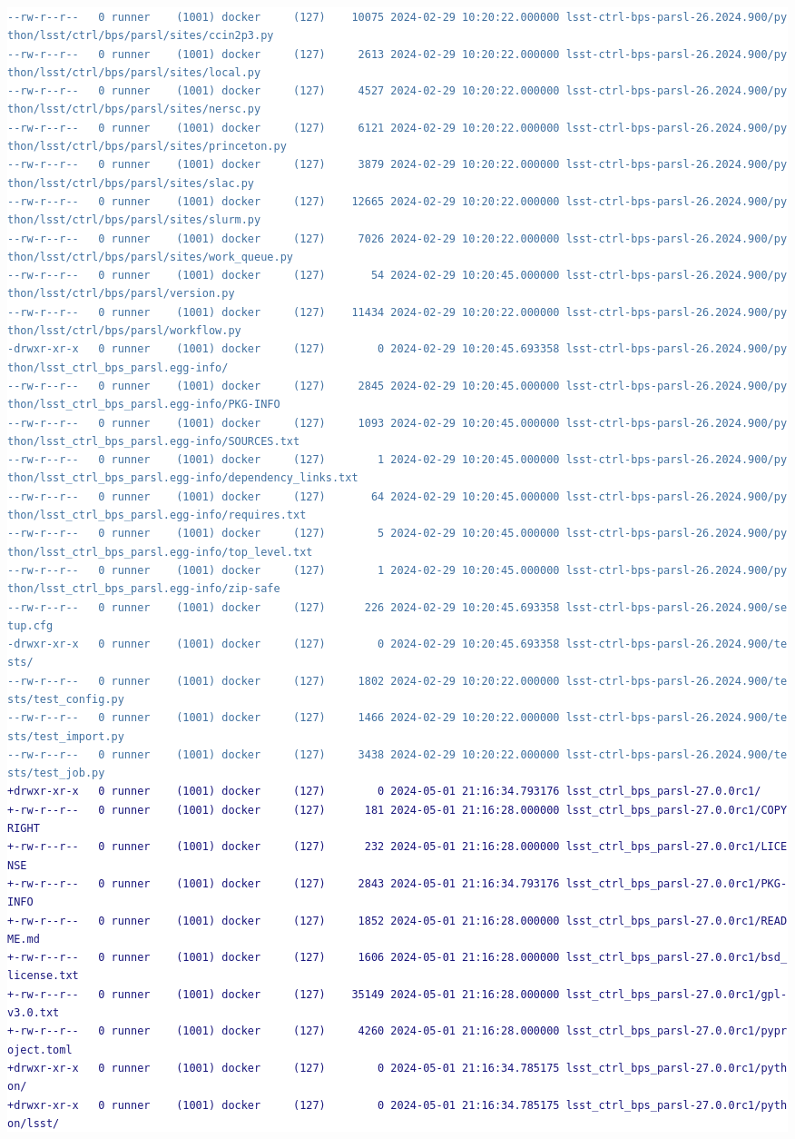 ```diff
--rw-r--r--   0 runner    (1001) docker     (127)    10075 2024-02-29 10:20:22.000000 lsst-ctrl-bps-parsl-26.2024.900/python/lsst/ctrl/bps/parsl/sites/ccin2p3.py
--rw-r--r--   0 runner    (1001) docker     (127)     2613 2024-02-29 10:20:22.000000 lsst-ctrl-bps-parsl-26.2024.900/python/lsst/ctrl/bps/parsl/sites/local.py
--rw-r--r--   0 runner    (1001) docker     (127)     4527 2024-02-29 10:20:22.000000 lsst-ctrl-bps-parsl-26.2024.900/python/lsst/ctrl/bps/parsl/sites/nersc.py
--rw-r--r--   0 runner    (1001) docker     (127)     6121 2024-02-29 10:20:22.000000 lsst-ctrl-bps-parsl-26.2024.900/python/lsst/ctrl/bps/parsl/sites/princeton.py
--rw-r--r--   0 runner    (1001) docker     (127)     3879 2024-02-29 10:20:22.000000 lsst-ctrl-bps-parsl-26.2024.900/python/lsst/ctrl/bps/parsl/sites/slac.py
--rw-r--r--   0 runner    (1001) docker     (127)    12665 2024-02-29 10:20:22.000000 lsst-ctrl-bps-parsl-26.2024.900/python/lsst/ctrl/bps/parsl/sites/slurm.py
--rw-r--r--   0 runner    (1001) docker     (127)     7026 2024-02-29 10:20:22.000000 lsst-ctrl-bps-parsl-26.2024.900/python/lsst/ctrl/bps/parsl/sites/work_queue.py
--rw-r--r--   0 runner    (1001) docker     (127)       54 2024-02-29 10:20:45.000000 lsst-ctrl-bps-parsl-26.2024.900/python/lsst/ctrl/bps/parsl/version.py
--rw-r--r--   0 runner    (1001) docker     (127)    11434 2024-02-29 10:20:22.000000 lsst-ctrl-bps-parsl-26.2024.900/python/lsst/ctrl/bps/parsl/workflow.py
-drwxr-xr-x   0 runner    (1001) docker     (127)        0 2024-02-29 10:20:45.693358 lsst-ctrl-bps-parsl-26.2024.900/python/lsst_ctrl_bps_parsl.egg-info/
--rw-r--r--   0 runner    (1001) docker     (127)     2845 2024-02-29 10:20:45.000000 lsst-ctrl-bps-parsl-26.2024.900/python/lsst_ctrl_bps_parsl.egg-info/PKG-INFO
--rw-r--r--   0 runner    (1001) docker     (127)     1093 2024-02-29 10:20:45.000000 lsst-ctrl-bps-parsl-26.2024.900/python/lsst_ctrl_bps_parsl.egg-info/SOURCES.txt
--rw-r--r--   0 runner    (1001) docker     (127)        1 2024-02-29 10:20:45.000000 lsst-ctrl-bps-parsl-26.2024.900/python/lsst_ctrl_bps_parsl.egg-info/dependency_links.txt
--rw-r--r--   0 runner    (1001) docker     (127)       64 2024-02-29 10:20:45.000000 lsst-ctrl-bps-parsl-26.2024.900/python/lsst_ctrl_bps_parsl.egg-info/requires.txt
--rw-r--r--   0 runner    (1001) docker     (127)        5 2024-02-29 10:20:45.000000 lsst-ctrl-bps-parsl-26.2024.900/python/lsst_ctrl_bps_parsl.egg-info/top_level.txt
--rw-r--r--   0 runner    (1001) docker     (127)        1 2024-02-29 10:20:45.000000 lsst-ctrl-bps-parsl-26.2024.900/python/lsst_ctrl_bps_parsl.egg-info/zip-safe
--rw-r--r--   0 runner    (1001) docker     (127)      226 2024-02-29 10:20:45.693358 lsst-ctrl-bps-parsl-26.2024.900/setup.cfg
-drwxr-xr-x   0 runner    (1001) docker     (127)        0 2024-02-29 10:20:45.693358 lsst-ctrl-bps-parsl-26.2024.900/tests/
--rw-r--r--   0 runner    (1001) docker     (127)     1802 2024-02-29 10:20:22.000000 lsst-ctrl-bps-parsl-26.2024.900/tests/test_config.py
--rw-r--r--   0 runner    (1001) docker     (127)     1466 2024-02-29 10:20:22.000000 lsst-ctrl-bps-parsl-26.2024.900/tests/test_import.py
--rw-r--r--   0 runner    (1001) docker     (127)     3438 2024-02-29 10:20:22.000000 lsst-ctrl-bps-parsl-26.2024.900/tests/test_job.py
+drwxr-xr-x   0 runner    (1001) docker     (127)        0 2024-05-01 21:16:34.793176 lsst_ctrl_bps_parsl-27.0.0rc1/
+-rw-r--r--   0 runner    (1001) docker     (127)      181 2024-05-01 21:16:28.000000 lsst_ctrl_bps_parsl-27.0.0rc1/COPYRIGHT
+-rw-r--r--   0 runner    (1001) docker     (127)      232 2024-05-01 21:16:28.000000 lsst_ctrl_bps_parsl-27.0.0rc1/LICENSE
+-rw-r--r--   0 runner    (1001) docker     (127)     2843 2024-05-01 21:16:34.793176 lsst_ctrl_bps_parsl-27.0.0rc1/PKG-INFO
+-rw-r--r--   0 runner    (1001) docker     (127)     1852 2024-05-01 21:16:28.000000 lsst_ctrl_bps_parsl-27.0.0rc1/README.md
+-rw-r--r--   0 runner    (1001) docker     (127)     1606 2024-05-01 21:16:28.000000 lsst_ctrl_bps_parsl-27.0.0rc1/bsd_license.txt
+-rw-r--r--   0 runner    (1001) docker     (127)    35149 2024-05-01 21:16:28.000000 lsst_ctrl_bps_parsl-27.0.0rc1/gpl-v3.0.txt
+-rw-r--r--   0 runner    (1001) docker     (127)     4260 2024-05-01 21:16:28.000000 lsst_ctrl_bps_parsl-27.0.0rc1/pyproject.toml
+drwxr-xr-x   0 runner    (1001) docker     (127)        0 2024-05-01 21:16:34.785175 lsst_ctrl_bps_parsl-27.0.0rc1/python/
+drwxr-xr-x   0 runner    (1001) docker     (127)        0 2024-05-01 21:16:34.785175 lsst_ctrl_bps_parsl-27.0.0rc1/python/lsst/
```